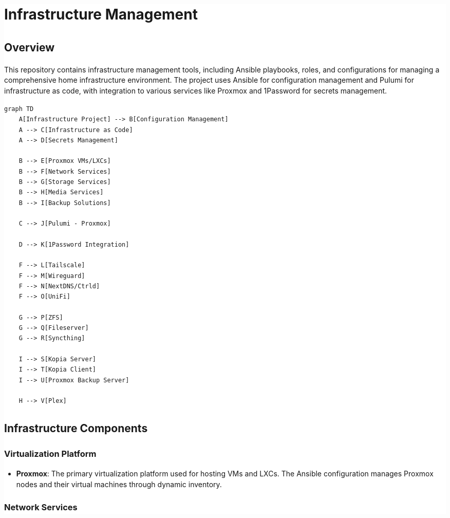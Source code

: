 # Infrastructure Management

## Overview

This repository contains infrastructure management tools, including Ansible playbooks, roles, and configurations for managing a comprehensive home infrastructure environment. The project uses Ansible for configuration management and Pulumi for infrastructure as code, with integration to various services like Proxmox and 1Password for secrets management.

```mermaid
graph TD
    A[Infrastructure Project] --> B[Configuration Management]
    A --> C[Infrastructure as Code]
    A --> D[Secrets Management]

    B --> E[Proxmox VMs/LXCs]
    B --> F[Network Services]
    B --> G[Storage Services]
    B --> H[Media Services]
    B --> I[Backup Solutions]

    C --> J[Pulumi - Proxmox]

    D --> K[1Password Integration]

    F --> L[Tailscale]
    F --> M[Wireguard]
    F --> N[NextDNS/Ctrld]
    F --> O[UniFi]

    G --> P[ZFS]
    G --> Q[Fileserver]
    G --> R[Syncthing]

    I --> S[Kopia Server]
    I --> T[Kopia Client]
    I --> U[Proxmox Backup Server]

    H --> V[Plex]
```

## Infrastructure Components

### Virtualization Platform

- **Proxmox**: The primary virtualization platform used for hosting VMs and LXCs. The Ansible configuration manages Proxmox nodes and their virtual machines through dynamic inventory.

### Network Services
